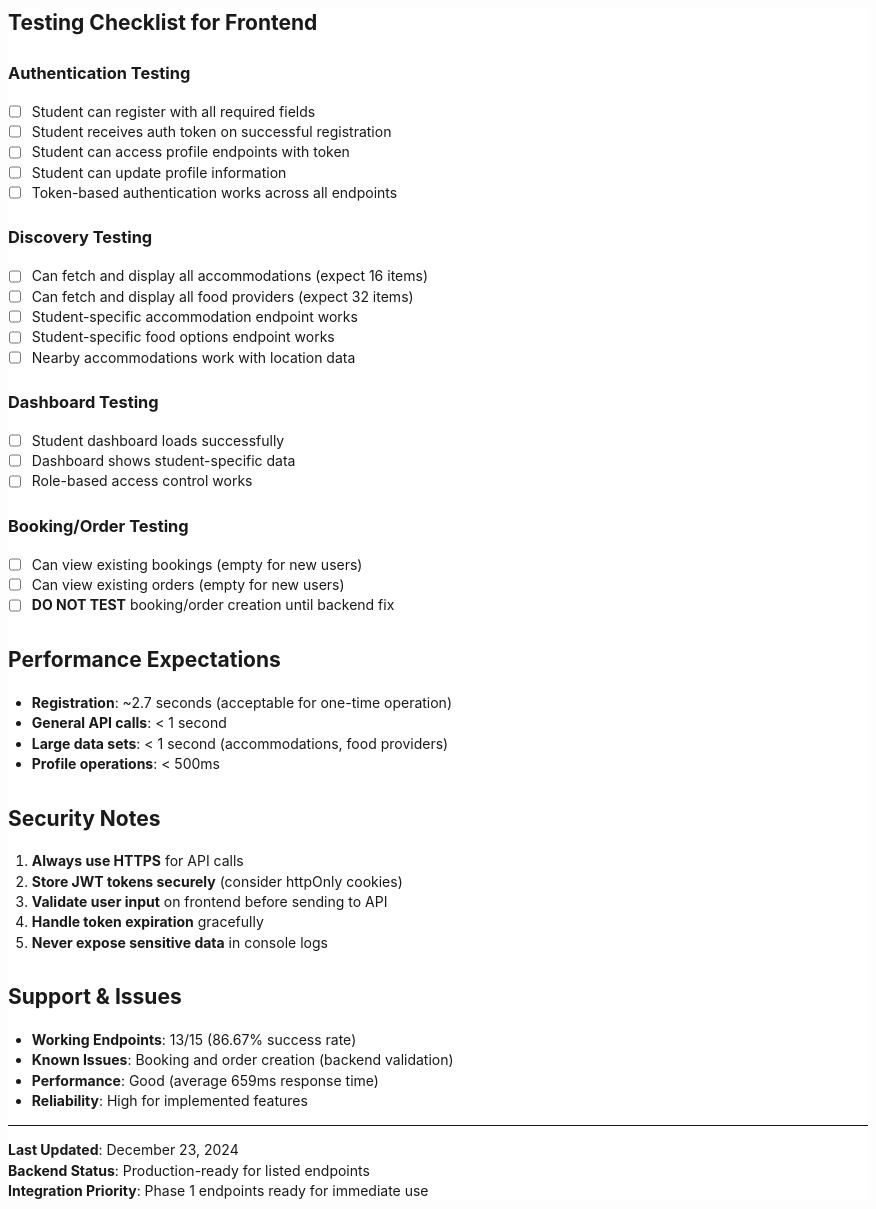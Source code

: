 ## Testing Checklist for Frontend

### Authentication Testing
- [ ] Student can register with all required fields
- [ ] Student receives auth token on successful registration
- [ ] Student can access profile endpoints with token
- [ ] Student can update profile information
- [ ] Token-based authentication works across all endpoints

### Discovery Testing
- [ ] Can fetch and display all accommodations (expect 16 items)
- [ ] Can fetch and display all food providers (expect 32 items)
- [ ] Student-specific accommodation endpoint works
- [ ] Student-specific food options endpoint works
- [ ] Nearby accommodations work with location data

### Dashboard Testing
- [ ] Student dashboard loads successfully
- [ ] Dashboard shows student-specific data
- [ ] Role-based access control works

### Booking/Order Testing
- [ ] Can view existing bookings (empty for new users)
- [ ] Can view existing orders (empty for new users)
- [ ] **DO NOT TEST** booking/order creation until backend fix

## Performance Expectations

- **Registration**: ~2.7 seconds (acceptable for one-time operation)
- **General API calls**: < 1 second
- **Large data sets**: < 1 second (accommodations, food providers)
- **Profile operations**: < 500ms

## Security Notes

1. **Always use HTTPS** for API calls
2. **Store JWT tokens securely** (consider httpOnly cookies)
3. **Validate user input** on frontend before sending to API
4. **Handle token expiration** gracefully
5. **Never expose sensitive data** in console logs

## Support & Issues

- **Working Endpoints**: 13/15 (86.67% success rate)
- **Known Issues**: Booking and order creation (backend validation)
- **Performance**: Good (average 659ms response time)
- **Reliability**: High for implemented features

---

**Last Updated**: December 23, 2024  
**Backend Status**: Production-ready for listed endpoints  
**Integration Priority**: Phase 1 endpoints ready for immediate use
